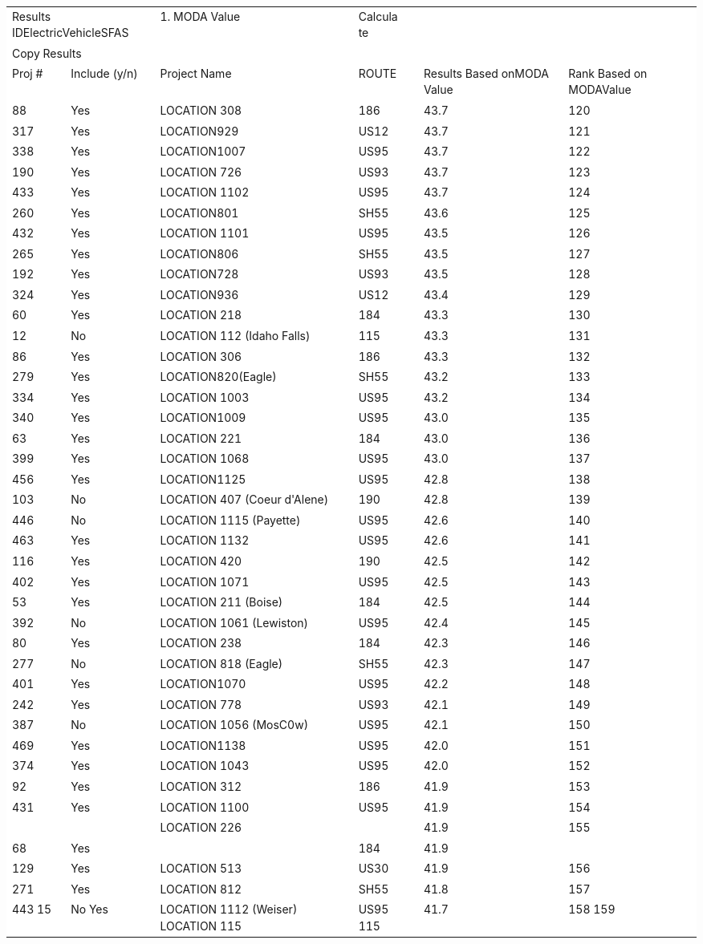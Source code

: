 <html><body><table><tr><td colspan="2">Results IDElectricVehicleSFAS</td><td>1. MODA Value</td><td>Calculate</td><td></td><td colspan="2"></td></tr><tr><td colspan="7">Copy Results</td></tr><tr><td>Proj #</td><td>Include (y/n)</td><td>Project Name</td><td>ROUTE</td><td></td><td>Results Based onMODA Value</td><td>Rank Based on MODAValue</td></tr><tr><td>88</td><td>Yes</td><td>LOCATION 308</td><td colspan="2">186</td><td>43.7</td><td>120</td></tr><tr><td>317</td><td>Yes</td><td>LOCATION929</td><td colspan="2">US12</td><td>43.7</td><td>121</td></tr><tr><td>338</td><td>Yes</td><td>LOCATION1007</td><td colspan="2">US95</td><td>43.7</td><td>122</td></tr><tr><td>190</td><td>Yes</td><td>LOCATION 726</td><td colspan="2">US93</td><td>43.7</td><td>123</td></tr><tr><td>433</td><td>Yes</td><td>LOCATION 1102</td><td colspan="2">US95</td><td>43.7</td><td>124</td></tr><tr><td>260</td><td>Yes</td><td>LOCATION801</td><td colspan="2">SH55</td><td>43.6</td><td>125</td></tr><tr><td>432</td><td>Yes</td><td>LOCATION 1101</td><td colspan="2">US95</td><td>43.5</td><td>126</td></tr><tr><td>265</td><td>Yes</td><td>LOCATION806</td><td colspan="2">SH55</td><td>43.5</td><td>127</td></tr><tr><td>192</td><td>Yes</td><td>LOCATION728</td><td colspan="2">US93</td><td>43.5</td><td>128</td></tr><tr><td>324</td><td>Yes</td><td>LOCATION936</td><td colspan="2">US12</td><td>43.4</td><td>129</td></tr><tr><td>60</td><td>Yes</td><td>LOCATION 218</td><td colspan="2">184</td><td>43.3</td><td>130</td></tr><tr><td>12</td><td>No</td><td>LOCATION 112 (Idaho Falls)</td><td colspan="2">115</td><td>43.3</td><td>131</td></tr><tr><td>86</td><td>Yes</td><td>LOCATION 306</td><td colspan="2">186</td><td>43.3</td><td>132</td></tr><tr><td>279</td><td>Yes</td><td>LOCATION820(Eagle)</td><td colspan="2">SH55</td><td>43.2</td><td>133</td></tr><tr><td>334</td><td>Yes</td><td>LOCATION 1003</td><td colspan="2">US95</td><td>43.2</td><td>134</td></tr><tr><td>340</td><td>Yes</td><td>LOCATION1009</td><td colspan="2">US95</td><td>43.0</td><td>135</td></tr><tr><td>63</td><td>Yes</td><td>LOCATION 221</td><td colspan="2">184</td><td>43.0</td><td>136</td></tr><tr><td>399</td><td>Yes</td><td>LOCATION 1068</td><td colspan="2">US95</td><td>43.0</td><td>137</td></tr><tr><td>456</td><td>Yes</td><td>LOCATION1125</td><td colspan="2">US95</td><td>42.8</td><td>138</td></tr><tr><td>103</td><td>No</td><td>LOCATION 407 (Coeur d'Alene)</td><td colspan="2">190</td><td>42.8</td><td>139</td></tr><tr><td>446</td><td>No</td><td>LOCATION 1115 (Payette)</td><td colspan="2">US95</td><td>42.6</td><td>140</td></tr><tr><td>463</td><td>Yes</td><td>LOCATION 1132</td><td colspan="2">US95</td><td>42.6</td><td>141</td></tr><tr><td>116</td><td>Yes</td><td>LOCATION 420</td><td colspan="2">190</td><td>42.5</td><td>142</td></tr><tr><td>402</td><td>Yes</td><td>LOCATION 1071</td><td colspan="2">US95</td><td>42.5</td><td>143</td></tr><tr><td>53</td><td>Yes</td><td>LOCATION 211 (Boise)</td><td colspan="2">184</td><td>42.5</td><td>144</td></tr><tr><td>392</td><td>No</td><td>LOCATION 1061 (Lewiston)</td><td colspan="2">US95</td><td>42.4</td><td>145</td></tr><tr><td>80</td><td>Yes</td><td>LOCATION 238</td><td colspan="2">184</td><td>42.3</td><td>146</td></tr><tr><td>277</td><td>No</td><td>LOCATION 818 (Eagle)</td><td colspan="2">SH55</td><td>42.3</td><td>147</td></tr><tr><td>401</td><td>Yes</td><td>LOCATION1070</td><td colspan="2">US95</td><td>42.2</td><td>148</td></tr><tr><td>242</td><td>Yes</td><td>LOCATION 778</td><td colspan="2">US93</td><td>42.1</td><td>149</td></tr><tr><td>387</td><td>No</td><td>LOCATION 1056 (MosC0w)</td><td colspan="2">US95</td><td>42.1</td><td>150</td></tr><tr><td>469</td><td>Yes</td><td>LOCATION1138</td><td colspan="2">US95</td><td>42.0</td><td>151</td></tr><tr><td>374</td><td>Yes</td><td>LOCATION 1043</td><td colspan="2">US95</td><td>42.0</td><td>152</td></tr><tr><td>92</td><td>Yes</td><td>LOCATION 312</td><td colspan="2">186</td><td>41.9</td><td>153</td></tr><tr><td>431</td><td>Yes</td><td>LOCATION 1100</td><td colspan="2">US95</td><td>41.9</td><td>154</td></tr><tr><td></td><td></td><td>LOCATION 226</td><td colspan="2"></td><td>41.9</td><td>155</td></tr><tr><td>68</td><td>Yes</td><td></td><td colspan="2">184</td><td>41.9</td><td></td></tr><tr><td>129</td><td>Yes</td><td>LOCATION 513</td><td colspan="2">US30</td><td>41.9</td><td>156</td></tr><tr><td>271</td><td>Yes</td><td>LOCATION 812</td><td colspan="2">SH55</td><td>41.8</td><td>157</td></tr><tr><td>443 15</td><td>No Yes</td><td>LOCATION 1112 (Weiser) LOCATION 115</td><td colspan="2">US95 115</td><td>41.7</td><td>158 159</td></tr></table></body></html>  
